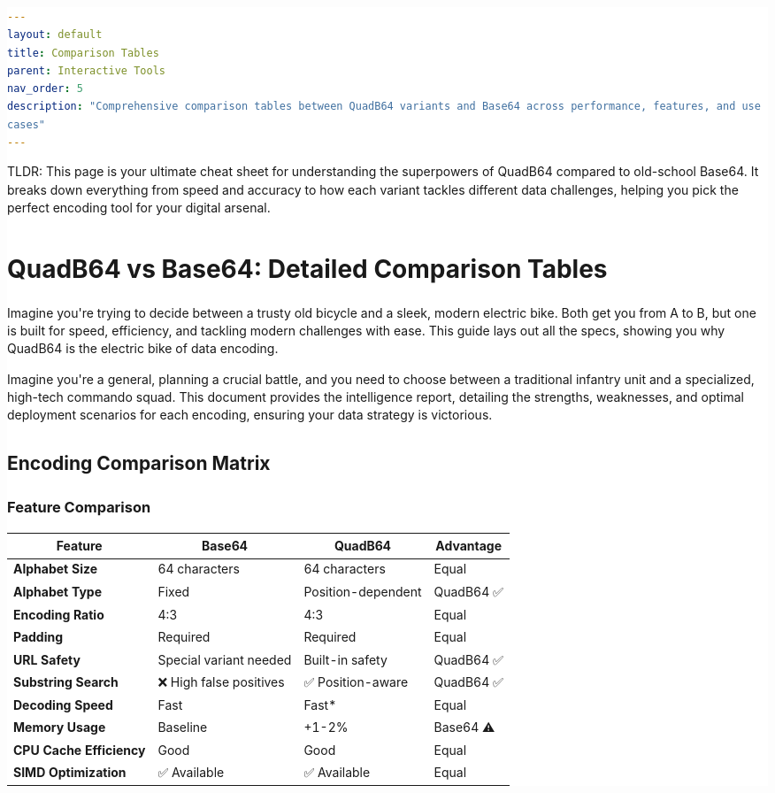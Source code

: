 ```yaml
---
layout: default
title: Comparison Tables
parent: Interactive Tools
nav_order: 5
description: "Comprehensive comparison tables between QuadB64 variants and Base64 across performance, features, and use cases"
---
```


TLDR: This page is your ultimate cheat sheet for understanding the superpowers of QuadB64 compared to old-school Base64. It breaks down everything from speed and accuracy to how each variant tackles different data challenges, helping you pick the perfect encoding tool for your digital arsenal.

# QuadB64 vs Base64: Detailed Comparison Tables

Imagine you're trying to decide between a trusty old bicycle and a sleek, modern electric bike. Both get you from A to B, but one is built for speed, efficiency, and tackling modern challenges with ease. This guide lays out all the specs, showing you why QuadB64 is the electric bike of data encoding.

Imagine you're a general, planning a crucial battle, and you need to choose between a traditional infantry unit and a specialized, high-tech commando squad. This document provides the intelligence report, detailing the strengths, weaknesses, and optimal deployment scenarios for each encoding, ensuring your data strategy is victorious.


## Encoding Comparison Matrix

### Feature Comparison

| Feature | Base64 | QuadB64 | Advantage |
|---------|---------|----------|-----------|
| **Alphabet Size** | 64 characters | 64 characters | Equal |
| **Alphabet Type** | Fixed | Position-dependent | QuadB64 ✅ |
| **Encoding Ratio** | 4:3 | 4:3 | Equal |
| **Padding** | Required | Required | Equal |
| **URL Safety** | Special variant needed | Built-in safety | QuadB64 ✅ |
| **Substring Search** | ❌ High false positives | ✅ Position-aware | QuadB64 ✅ |
| **Decoding Speed** | Fast | Fast* | Equal |
| **Memory Usage** | Baseline | +1-2% | Base64 ⚠️ |
| **CPU Cache Efficiency** | Good | Good | Equal |
| **SIMD Optimization** | ✅ Available | ✅ Available | Equal |
